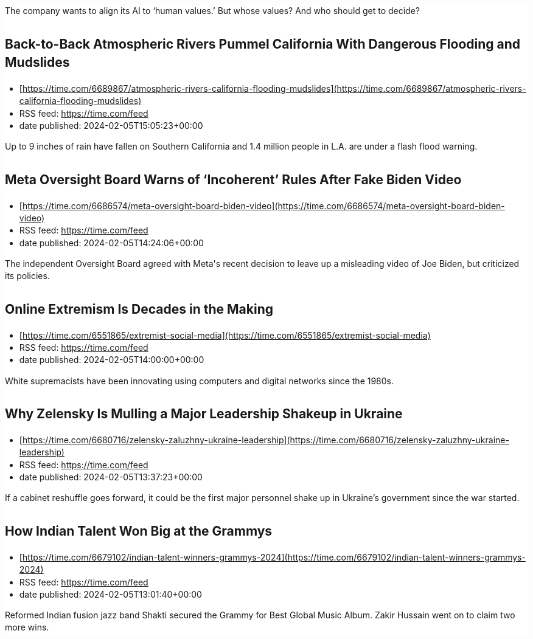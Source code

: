 The company wants to align its AI to ‘human values.’  But whose values? And who should get to decide?

## Back-to-Back Atmospheric Rivers Pummel California With Dangerous Flooding and Mudslides
 - [https://time.com/6689867/atmospheric-rivers-california-flooding-mudslides](https://time.com/6689867/atmospheric-rivers-california-flooding-mudslides)
 - RSS feed: https://time.com/feed
 - date published: 2024-02-05T15:05:23+00:00

Up to 9 inches of rain have fallen on Southern California and 1.4 million people in L.A. are under a flash flood warning.

## Meta Oversight Board Warns of ‘Incoherent’ Rules After Fake Biden Video
 - [https://time.com/6686574/meta-oversight-board-biden-video](https://time.com/6686574/meta-oversight-board-biden-video)
 - RSS feed: https://time.com/feed
 - date published: 2024-02-05T14:24:06+00:00

The independent Oversight Board agreed with Meta's recent decision to leave up a misleading video of Joe Biden, but criticized its policies.

## Online Extremism Is Decades in the Making
 - [https://time.com/6551865/extremist-social-media](https://time.com/6551865/extremist-social-media)
 - RSS feed: https://time.com/feed
 - date published: 2024-02-05T14:00:00+00:00

White supremacists have been innovating using computers and digital networks since the 1980s.

## Why Zelensky Is Mulling a Major Leadership Shakeup in Ukraine
 - [https://time.com/6680716/zelensky-zaluzhny-ukraine-leadership](https://time.com/6680716/zelensky-zaluzhny-ukraine-leadership)
 - RSS feed: https://time.com/feed
 - date published: 2024-02-05T13:37:23+00:00

If a cabinet reshuffle goes forward, it could be the first major personnel shake up in Ukraine’s government since the war started.

## How Indian Talent Won Big at the Grammys
 - [https://time.com/6679102/indian-talent-winners-grammys-2024](https://time.com/6679102/indian-talent-winners-grammys-2024)
 - RSS feed: https://time.com/feed
 - date published: 2024-02-05T13:01:40+00:00

Reformed Indian fusion jazz band Shakti secured the Grammy for Best Global Music Album. Zakir Hussain went on to claim two more wins.
